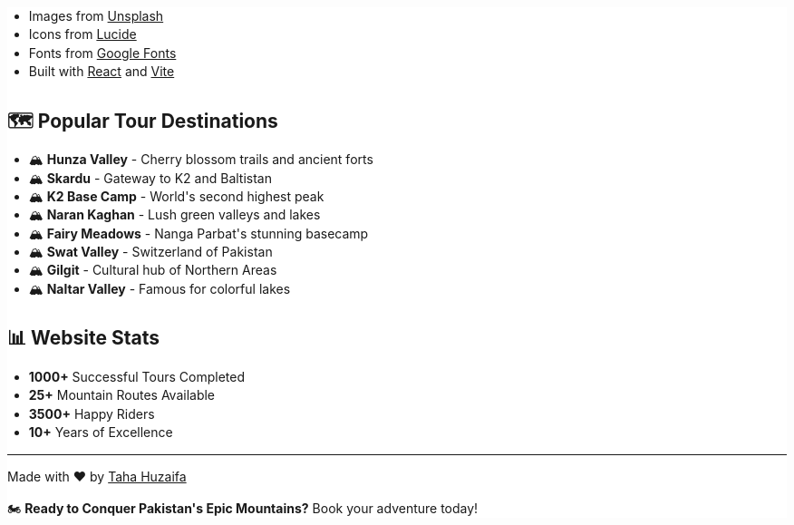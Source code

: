 - Images from [Unsplash](https://unsplash.com)
- Icons from [Lucide](https://lucide.dev)
- Fonts from [Google Fonts](https://fonts.google.com)
- Built with [React](https://react.dev) and [Vite](https://vitejs.dev)

## 🗺️ Popular Tour Destinations

- 🏔️ **Hunza Valley** - Cherry blossom trails and ancient forts
- 🏔️ **Skardu** - Gateway to K2 and Baltistan
- 🏔️ **K2 Base Camp** - World's second highest peak
- 🏔️ **Naran Kaghan** - Lush green valleys and lakes
- 🏔️ **Fairy Meadows** - Nanga Parbat's stunning basecamp
- 🏔️ **Swat Valley** - Switzerland of Pakistan
- 🏔️ **Gilgit** - Cultural hub of Northern Areas
- 🏔️ **Naltar Valley** - Famous for colorful lakes

## 📊 Website Stats

- **1000+** Successful Tours Completed
- **25+** Mountain Routes Available
- **3500+** Happy Riders
- **10+** Years of Excellence

---

Made with ❤️ by [Taha Huzaifa](https://github.com/TahaHuzaifa141)

🏍️ **Ready to Conquer Pakistan's Epic Mountains?** Book your adventure today!
